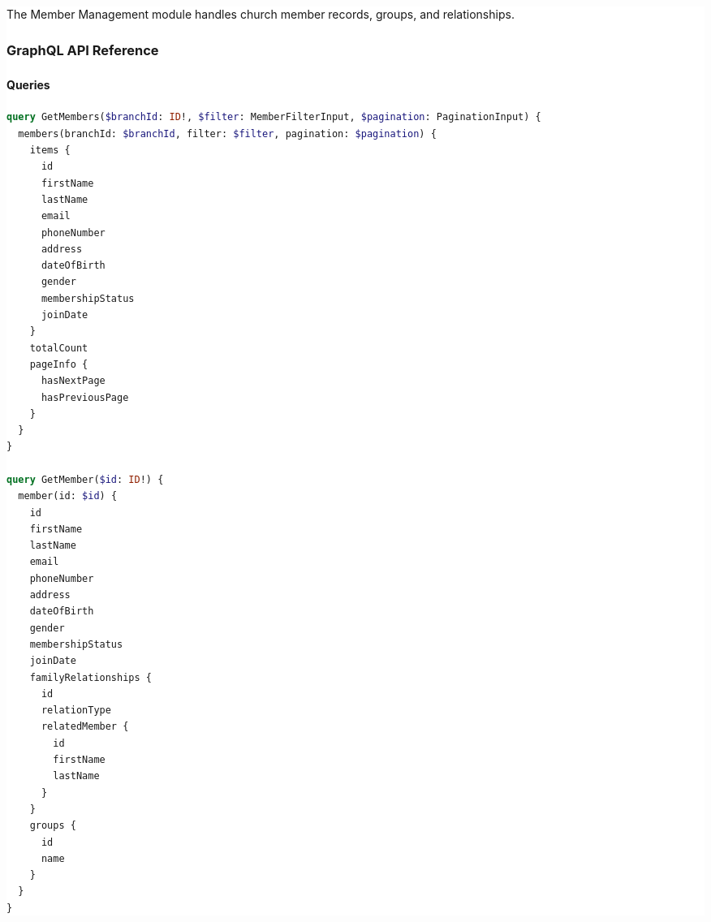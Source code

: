 The Member Management module handles church member records, groups, and relationships.

### GraphQL API Reference

#### Queries

```graphql
query GetMembers($branchId: ID!, $filter: MemberFilterInput, $pagination: PaginationInput) {
  members(branchId: $branchId, filter: $filter, pagination: $pagination) {
    items {
      id
      firstName
      lastName
      email
      phoneNumber
      address
      dateOfBirth
      gender
      membershipStatus
      joinDate
    }
    totalCount
    pageInfo {
      hasNextPage
      hasPreviousPage
    }
  }
}

query GetMember($id: ID!) {
  member(id: $id) {
    id
    firstName
    lastName
    email
    phoneNumber
    address
    dateOfBirth
    gender
    membershipStatus
    joinDate
    familyRelationships {
      id
      relationType
      relatedMember {
        id
        firstName
        lastName
      }
    }
    groups {
      id
      name
    }
  }
}
```
